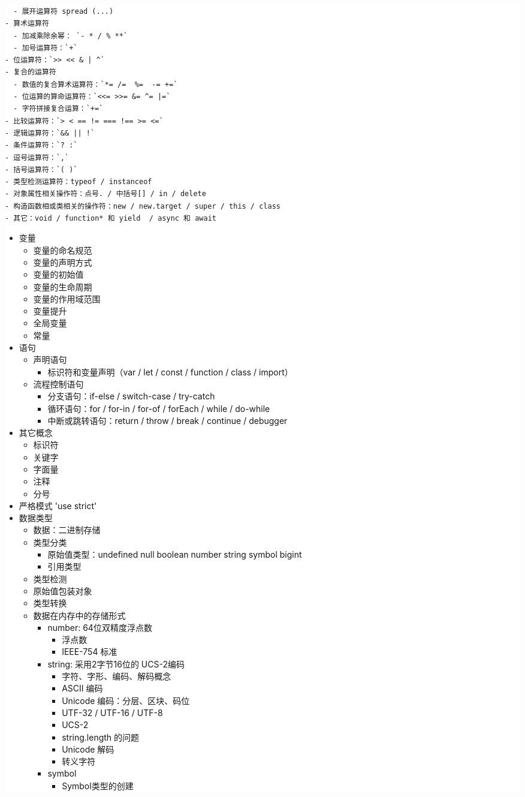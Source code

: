       - 展开运算符 spread (...)
    - 算术运算符
      - 加减乘除余幂： `- * / % **`
      - 加号运算符：`+`
    - 位运算符：`>> << & | ^`
    - 复合的运算符
      - 数值的复合算术运算符：`*= /=  %=  -= +=`
      - 位运算的算命运算符：`<<= >>= &= ^= |=`
      - 字符拼接复合运算：`+=`
    - 比较运算符：`> < == != === !== >= <=`
    - 逻辑运算符：`&& || !`
    - 条件运算符：`? :`
    - 逗号运算符：`,`
    - 括号运算符：`( )`
    - 类型检测运算符：typeof / instanceof
    - 对象属性相关操作符：点号. / 中括号[] / in / delete
    - 构造函数相或类相关的操作符：new / new.target / super / this / class
    - 其它：void / function* 和 yield  / async 和 await
  - 变量
    - 变量的命名规范
    - 变量的声明方式
    - 变量的初始值
    - 变量的生命周期
    - 变量的作用域范围
    - 变量提升
    - 全局变量
    - 常量
  - 语句
    - 声明语句
      - 标识符和变量声明（var / let / const / function / class / import）
    - 流程控制语句
      - 分支语句：if-else / switch-case / try-catch
      - 循环语句：for / for-in / for-of / forEach / while / do-while
      - 中断或跳转语句：return / throw / break / continue / debugger
  - 其它概念
    - 标识符
    - 关键字
    - 字面量
    - 注释
    - 分号
  - 严格模式 'use strict'
- 数据类型
  - 数据：二进制存储
  - 类型分类
    - 原始值类型：undefined null boolean number string symbol bigint
    - 引用类型
  - 类型检测
  - 原始值包装对象
  - 类型转换
  - 数据在内存中的存储形式
    - number: 64位双精度浮点数
      - 浮点数
      - IEEE-754 标准
    - string: 采用2字节16位的 UCS-2编码
      - 字符、字形、编码、解码概念
      - ASCII 编码
      - Unicode 编码：分层、区块、码位
      - UTF-32 / UTF-16 / UTF-8
      - UCS-2
      - string.length 的问题
      - Unicode 解码
      - 转义字符
    - symbol
      - Symbol类型的创建